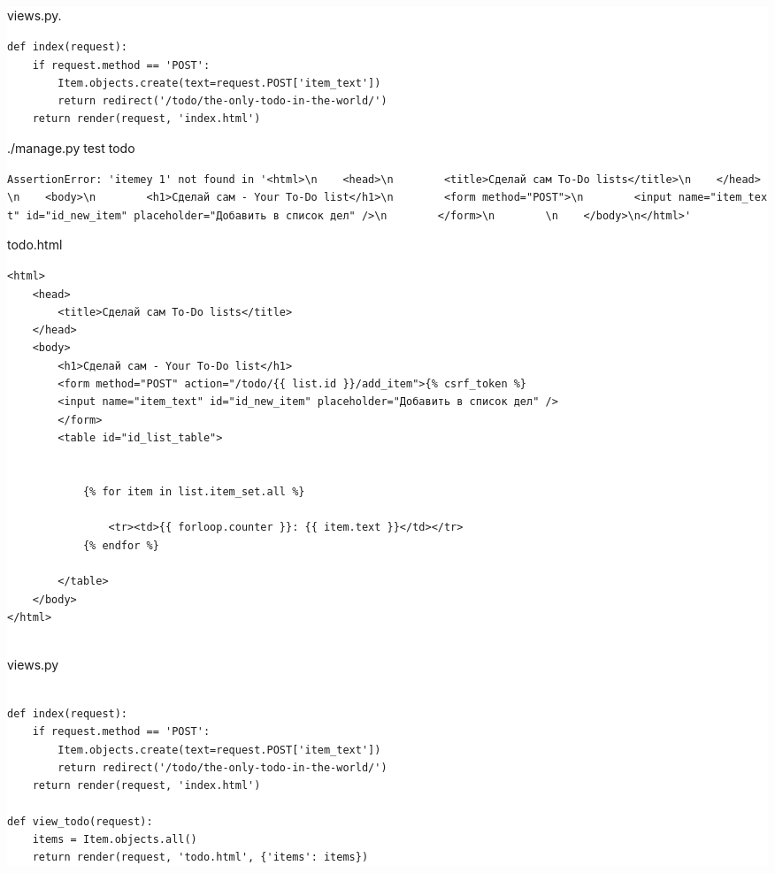 views.py. 
```
def index(request):
    if request.method == 'POST':
        Item.objects.create(text=request.POST['item_text'])
        return redirect('/todo/the-only-todo-in-the-world/')
    return render(request, 'index.html')
```

./manage.py test todo
```
AssertionError: 'itemey 1' not found in '<html>\n    <head>\n        <title>Сделай сам To-Do lists</title>\n    </head>\n    <body>\n        <h1>Сделай сам - Your To-Do list</h1>\n        <form method="POST">\n        <input name="item_text" id="id_new_item" placeholder="Добавить в список дел" />\n        </form>\n        \n    </body>\n</html>'

```

todo.html
```
<html>
    <head>
        <title>Сделай сам To-Do lists</title>
    </head>
    <body>
        <h1>Сделай сам - Your To-Do list</h1>
        <form method="POST" action="/todo/{{ list.id }}/add_item">{% csrf_token %}
        <input name="item_text" id="id_new_item" placeholder="Добавить в список дел" />
        </form>
        <table id="id_list_table">

           
            {% for item in list.item_set.all %}
           
                <tr><td>{{ forloop.counter }}: {{ item.text }}</td></tr>
            {% endfor %}
        
        </table>
    </body>
</html>


```

views.py

```

def index(request):
    if request.method == 'POST':
        Item.objects.create(text=request.POST['item_text'])
        return redirect('/todo/the-only-todo-in-the-world/')
    return render(request, 'index.html')

def view_todo(request):
    items = Item.objects.all()
    return render(request, 'todo.html', {'items': items})
```
